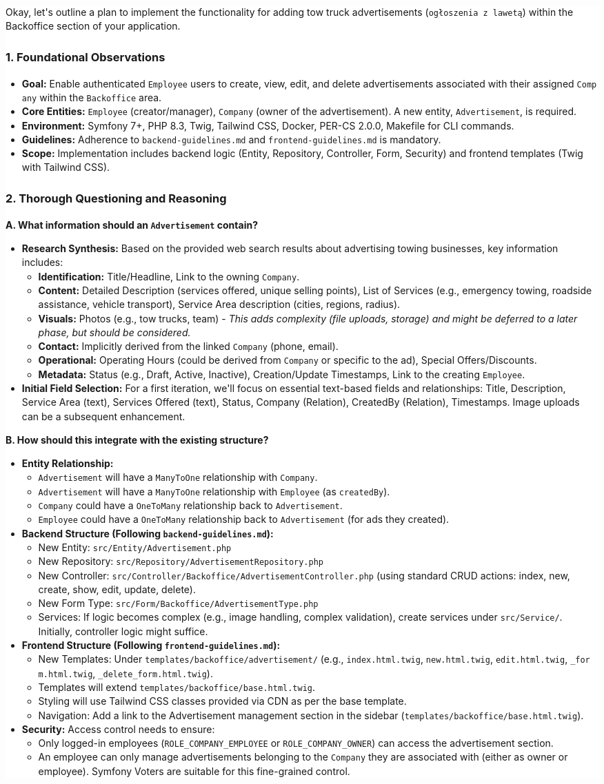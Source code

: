 Okay, let's outline a plan to implement the functionality for adding tow truck advertisements (`ogłoszenia z lawetą`) within the Backoffice section of your application.

### 1. Foundational Observations

*   **Goal:** Enable authenticated `Employee` users to create, view, edit, and delete advertisements associated with their assigned `Company` within the `Backoffice` area.
*   **Core Entities:** `Employee` (creator/manager), `Company` (owner of the advertisement). A new entity, `Advertisement`, is required.
*   **Environment:** Symfony 7+, PHP 8.3, Twig, Tailwind CSS, Docker, PER-CS 2.0.0, Makefile for CLI commands.
*   **Guidelines:** Adherence to `backend-guidelines.md` and `frontend-guidelines.md` is mandatory.
*   **Scope:** Implementation includes backend logic (Entity, Repository, Controller, Form, Security) and frontend templates (Twig with Tailwind CSS).

### 2. Thorough Questioning and Reasoning

**A. What information should an `Advertisement` contain?**

*   **Research Synthesis:** Based on the provided web search results about advertising towing businesses, key information includes:
    *   **Identification:** Title/Headline, Link to the owning `Company`.
    *   **Content:** Detailed Description (services offered, unique selling points), List of Services (e.g., emergency towing, roadside assistance, vehicle transport), Service Area description (cities, regions, radius).
    *   **Visuals:** Photos (e.g., tow trucks, team) - *This adds complexity (file uploads, storage) and might be deferred to a later phase, but should be considered.*
    *   **Contact:** Implicitly derived from the linked `Company` (phone, email).
    *   **Operational:** Operating Hours (could be derived from `Company` or specific to the ad), Special Offers/Discounts.
    *   **Metadata:** Status (e.g., Draft, Active, Inactive), Creation/Update Timestamps, Link to the creating `Employee`.
*   **Initial Field Selection:** For a first iteration, we'll focus on essential text-based fields and relationships: Title, Description, Service Area (text), Services Offered (text), Status, Company (Relation), CreatedBy (Relation), Timestamps. Image uploads can be a subsequent enhancement.

**B. How should this integrate with the existing structure?**

*   **Entity Relationship:**
    *   `Advertisement` will have a `ManyToOne` relationship with `Company`.
    *   `Advertisement` will have a `ManyToOne` relationship with `Employee` (as `createdBy`).
    *   `Company` could have a `OneToMany` relationship back to `Advertisement`.
    *   `Employee` could have a `OneToMany` relationship back to `Advertisement` (for ads they created).
*   **Backend Structure (Following `backend-guidelines.md`):**
    *   New Entity: `src/Entity/Advertisement.php`
    *   New Repository: `src/Repository/AdvertisementRepository.php`
    *   New Controller: `src/Controller/Backoffice/AdvertisementController.php` (using standard CRUD actions: index, new, create, show, edit, update, delete).
    *   New Form Type: `src/Form/Backoffice/AdvertisementType.php`
    *   Services: If logic becomes complex (e.g., image handling, complex validation), create services under `src/Service/`. Initially, controller logic might suffice.
*   **Frontend Structure (Following `frontend-guidelines.md`):**
    *   New Templates: Under `templates/backoffice/advertisement/` (e.g., `index.html.twig`, `new.html.twig`, `edit.html.twig`, `_form.html.twig`, `_delete_form.html.twig`).
    *   Templates will extend `templates/backoffice/base.html.twig`.
    *   Styling will use Tailwind CSS classes provided via CDN as per the base template.
    *   Navigation: Add a link to the Advertisement management section in the sidebar (`templates/backoffice/base.html.twig`).
*   **Security:** Access control needs to ensure:
    *   Only logged-in employees (`ROLE_COMPANY_EMPLOYEE` or `ROLE_COMPANY_OWNER`) can access the advertisement section.
    *   An employee can only manage advertisements belonging to the `Company` they are associated with (either as owner or employee). Symfony Voters are suitable for this fine-grained control.
